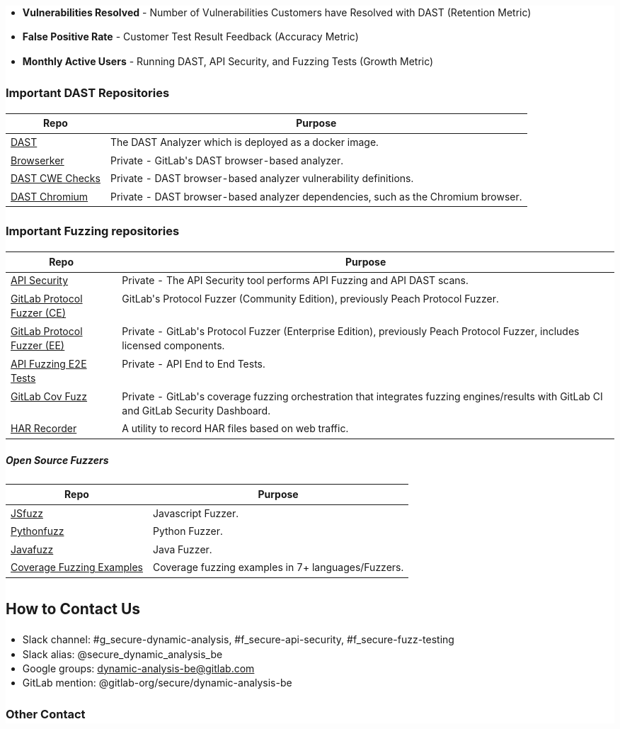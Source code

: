- **Vulnerabilities Resolved** - Number of Vulnerabilities Customers have Resolved with DAST (Retention Metric)

- **False Positive Rate** - Customer Test Result Feedback (Accuracy Metric)

- **Monthly Active Users** - Running DAST, API Security, and Fuzzing Tests (Growth Metric)

### Important DAST Repositories

| Repo | Purpose |
| ---- | ------- |
| [DAST](https://gitlab.com/gitlab-org/security-products/dast) | The DAST Analyzer which is deployed as a docker image. |
| [Browserker](https://gitlab.com/gitlab-org/security-products/analyzers/browserker) | Private - GitLab's DAST browser-based analyzer. |
| [DAST CWE Checks](https://gitlab.com/gitlab-org/security-products/dast-cwe-checks) | Private - DAST browser-based analyzer vulnerability definitions. |
| [DAST Chromium](https://gitlab.com/gitlab-org/security-products/dast-chromium) | Private - DAST browser-based analyzer dependencies, such as the Chromium browser. |

### Important Fuzzing repositories

| Repo | Purpose |
| ---- | ------- |
| [API Security](https://gitlab.com/gitlab-org/security-products/analyzers/api-fuzzing-src) | Private - The API Security tool performs API Fuzzing and API DAST scans. |
| [GitLab Protocol Fuzzer (CE)](https://gitlab.com/gitlab-org/security-products/protocol-fuzzer-ce) | GitLab's Protocol Fuzzer (Community Edition), previously Peach Protocol Fuzzer. |
| [GitLab Protocol Fuzzer (EE)](https://gitlab.com/gitlab-org/security-products/protocol-fuzzer-ee) | Private - GitLab's Protocol Fuzzer (Enterprise Edition), previously Peach Protocol Fuzzer, includes licensed components. |
| [API Fuzzing E2E Tests](https://gitlab.com/gitlab-org/security-products/tests/api-fuzzing-e2e) | Private - API End to End Tests. |
| [GitLab Cov Fuzz](https://gitlab.com/gitlab-org/security-products/analyzers/gitlab-cov-fuzz-src) | Private - GitLab's coverage fuzzing orchestration that integrates fuzzing engines/results with GitLab CI and GitLab Security Dashboard. |
| [HAR Recorder](https://gitlab.com/gitlab-org/security-products/har-recorder) | A utility to record HAR files based on web traffic. |

##### Open Source Fuzzers

| Repo | Purpose |
| ---- | ------- |
| [JSfuzz](https://gitlab.com/gitlab-org/security-products/demos/coverage-fuzzing) | Javascript Fuzzer. |
| [Pythonfuzz](https://gitlab.com/gitlab-org/security-products/demos/coverage-fuzzing) | Python Fuzzer. |
| [Javafuzz](https://gitlab.com/gitlab-org/security-products/demos/coverage-fuzzing) | Java Fuzzer. |
| [Coverage Fuzzing Examples](https://gitlab.com/gitlab-org/security-products/demos/coverage-fuzzing) | Coverage fuzzing examples in 7+ languages/Fuzzers. |

## How to Contact Us

- Slack channel: #g_secure-dynamic-analysis, #f_secure-api-security, #f_secure-fuzz-testing
- Slack alias: @secure_dynamic_analysis_be
- Google groups: dynamic-analysis-be@gitlab.com
- GitLab mention: @gitlab-org/secure/dynamic-analysis-be

### Other Contact
